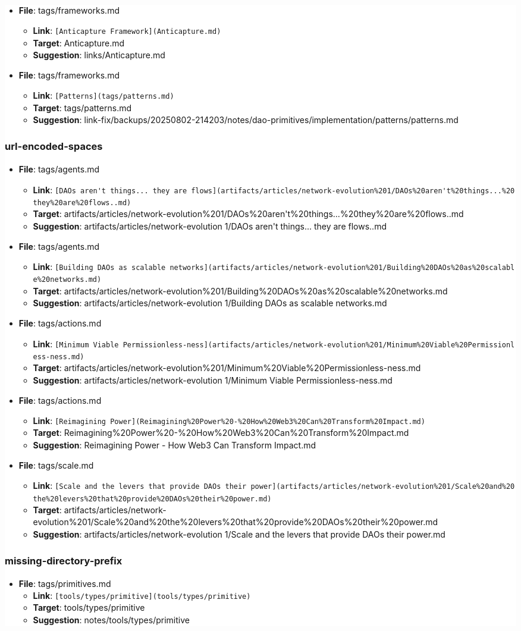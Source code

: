 - **File**: tags/frameworks.md
  - **Link**: `[Anticapture Framework](Anticapture.md)`
  - **Target**: Anticapture.md
  - **Suggestion**: links/Anticapture.md

- **File**: tags/frameworks.md
  - **Link**: `[Patterns](tags/patterns.md)`
  - **Target**: tags/patterns.md
  - **Suggestion**: link-fix/backups/20250802-214203/notes/dao-primitives/implementation/patterns/patterns.md

### url-encoded-spaces

- **File**: tags/agents.md
  - **Link**: `[DAOs aren't things... they are flows](artifacts/articles/network-evolution%201/DAOs%20aren't%20things...%20they%20are%20flows..md)`
  - **Target**: artifacts/articles/network-evolution%201/DAOs%20aren't%20things...%20they%20are%20flows..md
  - **Suggestion**: artifacts/articles/network-evolution 1/DAOs aren't things... they are flows..md

- **File**: tags/agents.md
  - **Link**: `[Building DAOs as scalable networks](artifacts/articles/network-evolution%201/Building%20DAOs%20as%20scalable%20networks.md)`
  - **Target**: artifacts/articles/network-evolution%201/Building%20DAOs%20as%20scalable%20networks.md
  - **Suggestion**: artifacts/articles/network-evolution 1/Building DAOs as scalable networks.md

- **File**: tags/actions.md
  - **Link**: `[Minimum Viable Permissionless-ness](artifacts/articles/network-evolution%201/Minimum%20Viable%20Permissionless-ness.md)`
  - **Target**: artifacts/articles/network-evolution%201/Minimum%20Viable%20Permissionless-ness.md
  - **Suggestion**: artifacts/articles/network-evolution 1/Minimum Viable Permissionless-ness.md

- **File**: tags/actions.md
  - **Link**: `[Reimagining Power](Reimagining%20Power%20-%20How%20Web3%20Can%20Transform%20Impact.md)`
  - **Target**: Reimagining%20Power%20-%20How%20Web3%20Can%20Transform%20Impact.md
  - **Suggestion**: Reimagining Power - How Web3 Can Transform Impact.md

- **File**: tags/scale.md
  - **Link**: `[Scale and the levers that provide DAOs their power](artifacts/articles/network-evolution%201/Scale%20and%20the%20levers%20that%20provide%20DAOs%20their%20power.md)`
  - **Target**: artifacts/articles/network-evolution%201/Scale%20and%20the%20levers%20that%20provide%20DAOs%20their%20power.md
  - **Suggestion**: artifacts/articles/network-evolution 1/Scale and the levers that provide DAOs their power.md

### missing-directory-prefix

- **File**: tags/primitives.md
  - **Link**: `[tools/types/primitive](tools/types/primitive)`
  - **Target**: tools/types/primitive
  - **Suggestion**: notes/tools/types/primitive
